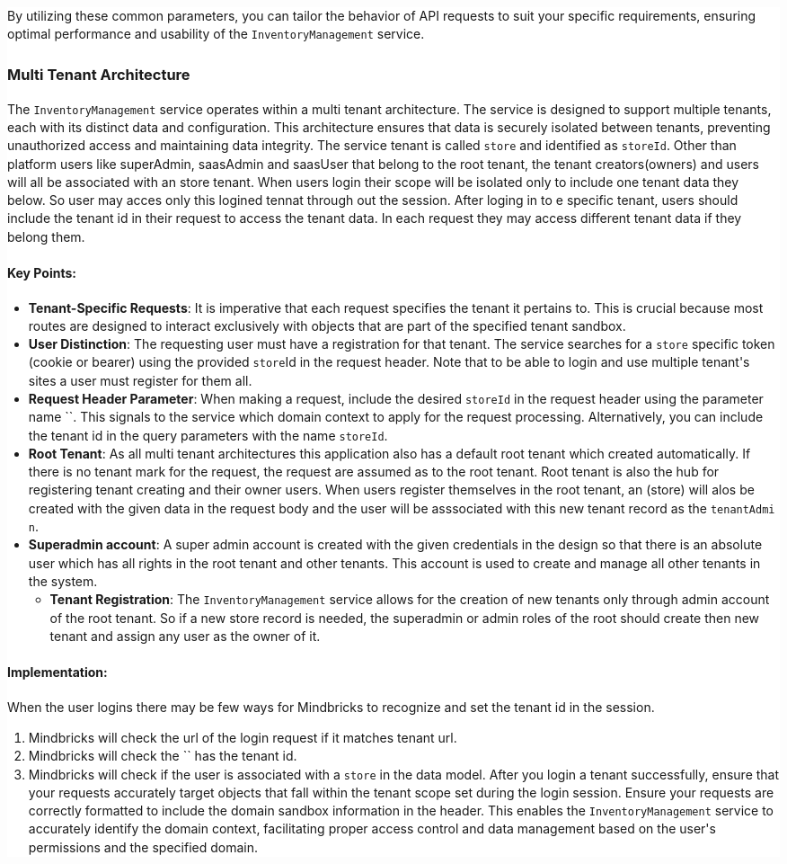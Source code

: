 By utilizing these common parameters, you can tailor the behavior of API requests to suit your specific requirements, ensuring optimal performance and usability of the `InventoryManagement` service.

### Multi Tenant Architecture

The `InventoryManagement` service operates within a multi tenant architecture.
The service is designed to support multiple tenants, each with its distinct data and configuration. This architecture ensures that data is securely isolated between tenants, preventing unauthorized access and maintaining data integrity.
The service tenant is called `store` and identified as `storeId`.
Other than platform users like superAdmin, saasAdmin and saasUser that belong to the root tenant, the tenant creators(owners) and users will all be associated with an store tenant.
When users login their scope will be isolated only to include one tenant data they below. So user may acces only this logined tennat through out the session. After loging in to e specific tenant, users should include the tenant id in their request to access the tenant data. In each request they may access different tenant data if they belong them.

#### Key Points:

- **Tenant-Specific Requests**: It is imperative that each request specifies the tenant it pertains to. This is crucial because most routes are designed to interact exclusively with objects that are part of the specified tenant sandbox.
- **User Distinction**: The requesting user must have a registration for that tenant. The service searches for a `store` specific token (cookie or bearer) using the provided `store`Id in the request header. Note that to be able to login and use multiple tenant's sites a user must register for them all.
- **Request Header Parameter**: When making a request, include the desired `storeId` in the request header using the parameter name ``. This signals to the service which domain context to apply for the request processing. Alternatively, you can include the tenant id in the query parameters with the name `storeId`.
- **Root Tenant**: As all multi tenant architectures this application also has a default root tenant which created automatically. If there is no tenant mark for the request, the request are assumed as to the root tenant. Root tenant is also the hub for registering tenant creating and their owner users. When users register themselves in the root tenant, an (store) will alos be created with the given data in the request body and the user will be asssociated with this new tenant record as the `tenantAdmin`.
- **Superadmin account**: A super admin account is created with the given credentials in the design so that there is an absolute user which has all rights in the root tenant and other tenants. This account is used to create and manage all other tenants in the system.
  - **Tenant Registration**: The `InventoryManagement` service allows for the creation of new tenants only through admin account of the root tenant. So if a new store record is needed, the superadmin or admin roles of the root should create then new tenant and assign any user as the owner of it.

#### Implementation:

When the user logins there may be few ways for Mindbricks to recognize and set the tenant id in the session.

1. Mindbricks will check the url of the login request if it matches tenant url.
2. Mindbricks will check the `` has the tenant id.
3. Mindbricks will check if the user is associated with a `store` in the data model.
   After you login a tenant successfully, ensure that your requests accurately target objects that fall within the tenant scope set during the login session.
   Ensure your requests are correctly formatted to include the domain sandbox information in the header. This enables the `InventoryManagement` service to accurately identify the domain context, facilitating proper access control and data management based on the user's permissions and the specified domain.
